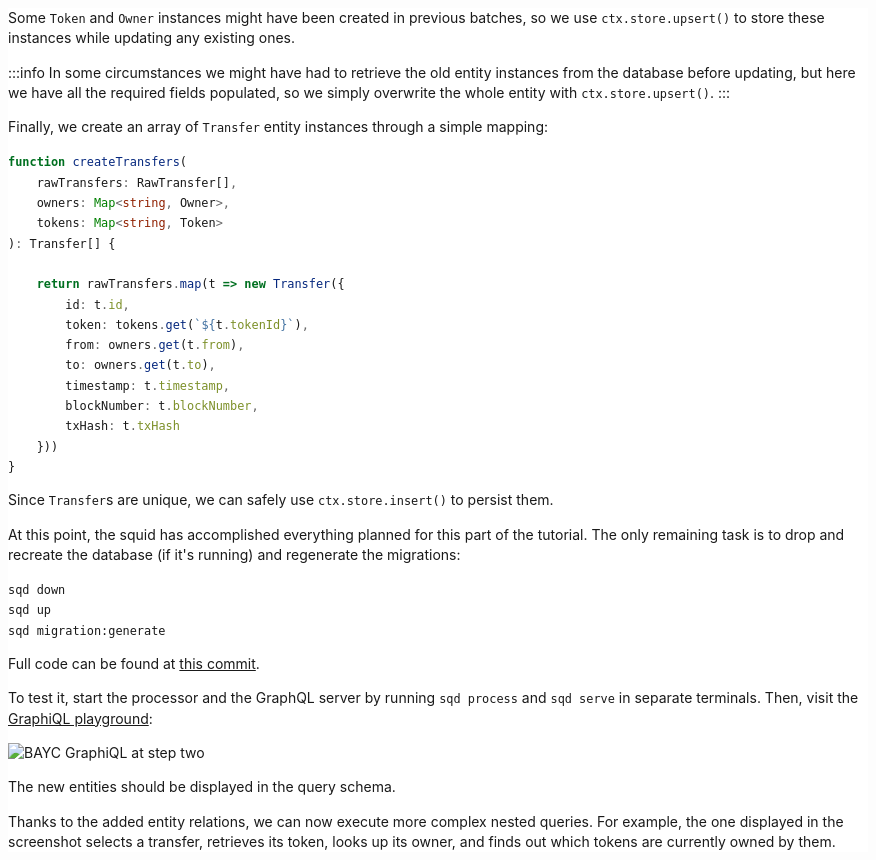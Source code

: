 Some `Token` and `Owner` instances might have been created in previous batches, so we use `ctx.store.upsert()` to store these instances while updating any existing ones.

:::info
In some circumstances we might have had to retrieve the old entity instances from the database before updating, but here we have all the required fields populated, so we simply overwrite the whole entity with `ctx.store.upsert()`. 
:::

Finally, we create an array of `Transfer` entity instances through a simple mapping:
```typescript
function createTransfers(
    rawTransfers: RawTransfer[],
    owners: Map<string, Owner>,
    tokens: Map<string, Token>
): Transfer[] {

    return rawTransfers.map(t => new Transfer({
        id: t.id,
        token: tokens.get(`${t.tokenId}`),
        from: owners.get(t.from),
        to: owners.get(t.to),
        timestamp: t.timestamp,
        blockNumber: t.blockNumber,
        txHash: t.txHash
    }))
}
```
Since `Transfer`s are unique, we can safely use `ctx.store.insert()` to persist them.

At this point, the squid has accomplished everything planned for this part of the tutorial. The only remaining task is to drop and recreate the database (if it's running) and regenerate the migrations:

```bash
sqd down
sqd up
sqd migration:generate
```
Full code can be found at [this commit](https://github.com/abernatskiy/tmp-bayc-squid-2/tree/6f41cba76b9d90d12638a17d64093dbeb19d00ec).

To test it, start the processor and the GraphQL server by running `sqd process` and `sqd serve` in separate terminals. Then, visit the [GraphiQL playground](http://localhost:4350/graphql):

![BAYC GraphiQL at step two](</img/bayc-playground-step-two.png>)

The new entities should be displayed in the query schema.

Thanks to the added entity relations, we can now execute more complex nested queries. For example, the one displayed in the screenshot selects a transfer, retrieves its token, looks up its owner, and finds out which tokens are currently owned by them.